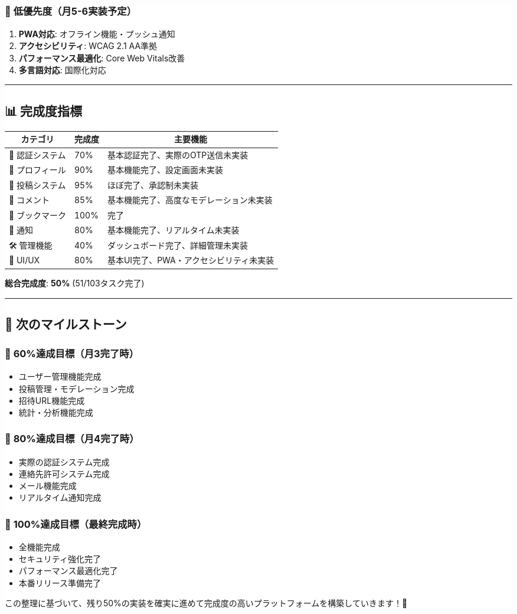 ### 🎨 **低優先度（月5-6実装予定）**
1. **PWA対応**: オフライン機能・プッシュ通知
2. **アクセシビリティ**: WCAG 2.1 AA準拠
3. **パフォーマンス最適化**: Core Web Vitals改善
4. **多言語対応**: 国際化対応

---

## 📊 **完成度指標**

| カテゴリ | 完成度 | 主要機能 |
|----------|--------|----------|
| 🔐 認証システム | 70% | 基本認証完了、実際のOTP送信未実装 |
| 👤 プロフィール | 90% | 基本機能完了、設定画面未実装 |
| 📝 投稿システム | 95% | ほぼ完了、承認制未実装 |
| 💬 コメント | 85% | 基本機能完了、高度なモデレーション未実装 |
| 📑 ブックマーク | 100% | 完了 |
| 🔔 通知 | 80% | 基本機能完了、リアルタイム未実装 |
| 🛠️ 管理機能 | 40% | ダッシュボード完了、詳細管理未実装 |
| 🎨 UI/UX | 80% | 基本UI完了、PWA・アクセシビリティ未実装 |

**総合完成度**: **50%** (51/103タスク完了)

---

## 🎉 **次のマイルストーン**

### 🎯 **60%達成目標（月3完了時）**
- ユーザー管理機能完成
- 投稿管理・モデレーション完成
- 招待URL機能完成
- 統計・分析機能完成

### 🎯 **80%達成目標（月4完了時）**
- 実際の認証システム完成
- 連絡先許可システム完成
- メール機能完成
- リアルタイム通知完成

### 🎯 **100%達成目標（最終完成時）**
- 全機能完成
- セキュリティ強化完了
- パフォーマンス最適化完了
- 本番リリース準備完了

この整理に基づいて、残り50%の実装を確実に進めて完成度の高いプラットフォームを構築していきます！🚀 